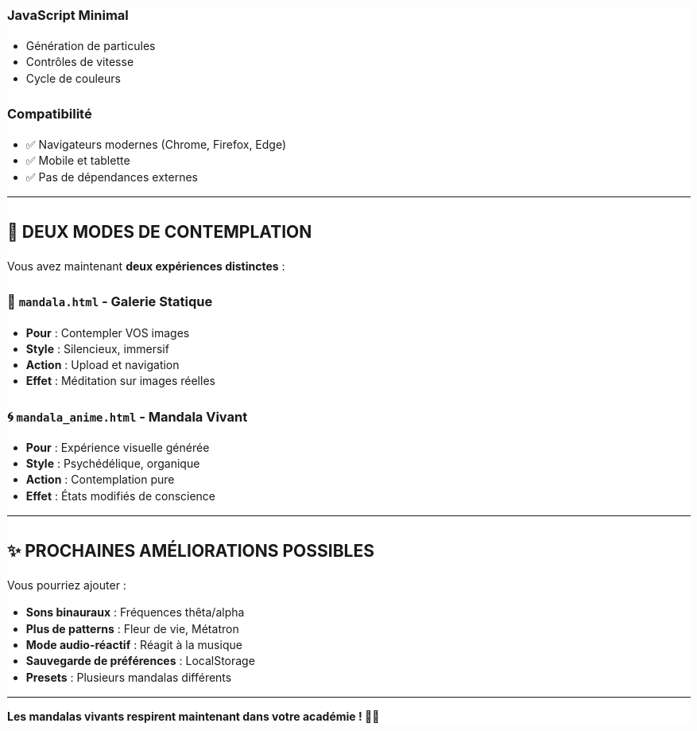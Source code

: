 ### JavaScript Minimal
- Génération de particules
- Contrôles de vitesse
- Cycle de couleurs

### Compatibilité
- ✅ Navigateurs modernes (Chrome, Firefox, Edge)
- ✅ Mobile et tablette
- ✅ Pas de dépendances externes

---

## 🔮 DEUX MODES DE CONTEMPLATION

Vous avez maintenant **deux expériences distinctes** :

### 📸 `mandala.html` - Galerie Statique
- **Pour** : Contempler VOS images
- **Style** : Silencieux, immersif
- **Action** : Upload et navigation
- **Effet** : Méditation sur images réelles

### 🌀 `mandala_anime.html` - Mandala Vivant
- **Pour** : Expérience visuelle générée
- **Style** : Psychédélique, organique
- **Action** : Contemplation pure
- **Effet** : États modifiés de conscience

---

## ✨ PROCHAINES AMÉLIORATIONS POSSIBLES

Vous pourriez ajouter :
- **Sons binauraux** : Fréquences thêta/alpha
- **Plus de patterns** : Fleur de vie, Métatron
- **Mode audio-réactif** : Réagit à la musique
- **Sauvegarde de préférences** : LocalStorage
- **Presets** : Plusieurs mandalas différents

---

**Les mandalas vivants respirent maintenant dans votre académie ! 🍄✨**
